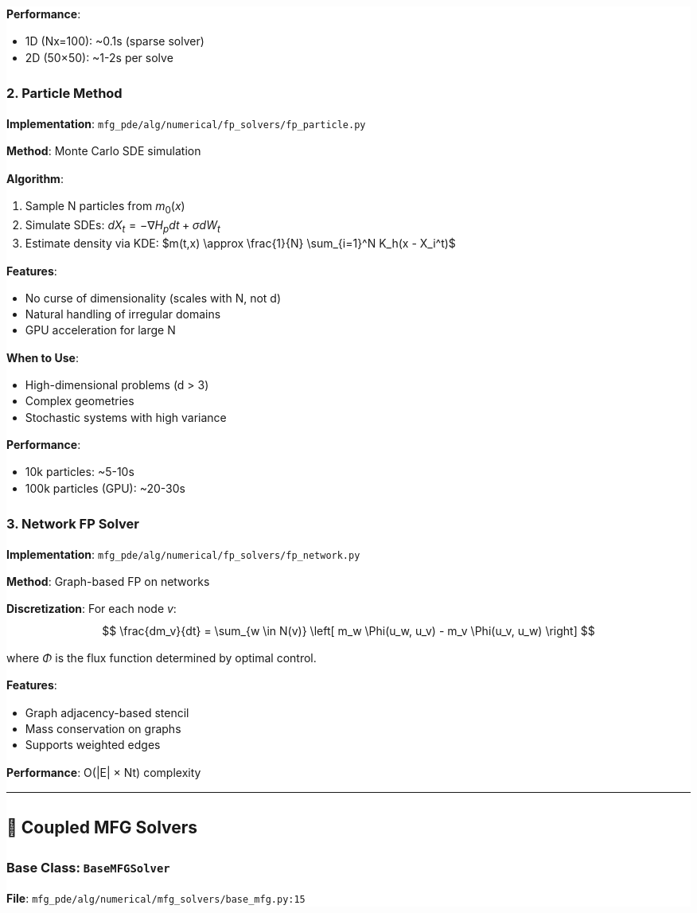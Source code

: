 **Performance**:
- 1D (Nx=100): ~0.1s (sparse solver)
- 2D (50×50): ~1-2s per solve

### 2. Particle Method

**Implementation**: `mfg_pde/alg/numerical/fp_solvers/fp_particle.py`

**Method**: Monte Carlo SDE simulation

**Algorithm**:
1. Sample N particles from $m_0(x)$
2. Simulate SDEs: $dX_t = -\nabla H_p dt + \sigma dW_t$
3. Estimate density via KDE: $m(t,x) \approx \frac{1}{N} \sum_{i=1}^N K_h(x - X_i^t)$

**Features**:
- No curse of dimensionality (scales with N, not d)
- Natural handling of irregular domains
- GPU acceleration for large N

**When to Use**:
- High-dimensional problems (d > 3)
- Complex geometries
- Stochastic systems with high variance

**Performance**:
- 10k particles: ~5-10s
- 100k particles (GPU): ~20-30s

### 3. Network FP Solver

**Implementation**: `mfg_pde/alg/numerical/fp_solvers/fp_network.py`

**Method**: Graph-based FP on networks

**Discretization**: For each node $v$:
$$
\frac{dm_v}{dt} = \sum_{w \in N(v)} \left[ m_w \Phi(u_w, u_v) - m_v \Phi(u_v, u_w) \right]
$$

where $\Phi$ is the flux function determined by optimal control.

**Features**:
- Graph adjacency-based stencil
- Mass conservation on graphs
- Supports weighted edges

**Performance**: O(|E| × Nt) complexity

---

## 🔄 Coupled MFG Solvers

### Base Class: `BaseMFGSolver`

**File**: `mfg_pde/alg/numerical/mfg_solvers/base_mfg.py:15`
